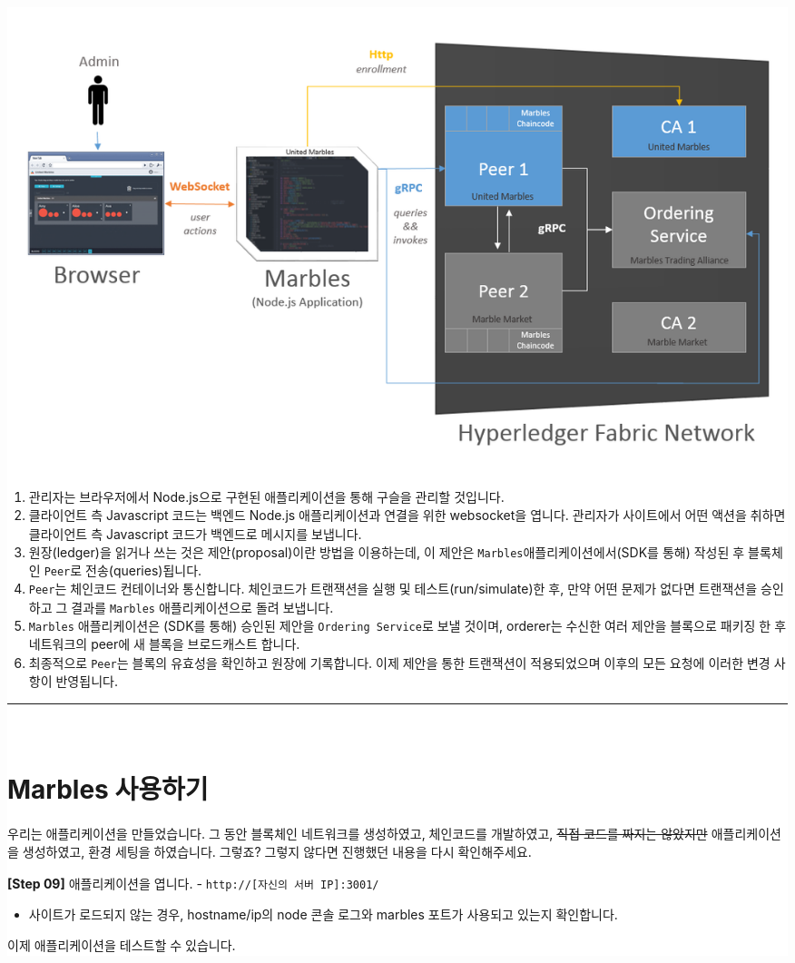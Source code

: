 ![](/doc_images/comm_flow.png)

1. 관리자는 브라우저에서 Node.js으로 구현된 애플리케이션을 통해 구슬을 관리할 것입니다.
2. 클라이언트 측 Javascript 코드는 백엔드 Node.js 애플리케이션과 연결을 위한 websocket을 엽니다. 관리자가 사이트에서 어떤 액션을 취하면 클라이언트 측 Javascript 코드가 백엔드로 메시지를 보냅니다.
3. 원장(ledger)을 읽거나 쓰는 것은 제안(proposal)이란 방법을 이용하는데, 이 제안은 `Marbles`애플리케이션에서(SDK를 통해) 작성된 후 블록체인 `Peer`로 전송(queries)됩니다.
1. `Peer`는 체인코드 컨테이너와 통신합니다. 체인코드가 트랜잭션을 실행 및 테스트(run/simulate)한 후, 만약 어떤 문제가 없다면 트랜잭션을 승인하고 그 결과를 `Marbles` 애플리케이션으로 돌려 보냅니다.
1. `Marbles` 애플리케이션은 (SDK를 통해) 승인된 제안을 `Ordering Service`로 보낼 것이며, orderer는 수신한 여러 제안을 블록으로 패키징 한 후 네트워크의 peer에 새 블록을 브로드캐스트 합니다.
1. 최종적으로 `Peer`는 블록의 유효성을 확인하고 원장에 기록합니다. 이제 제안을 통한 트랜잭션이 적용되었으며 이후의 모든 요청에 이러한 변경 사항이 반영됩니다.

***
</br>

# Marbles 사용하기

우리는 애플리케이션을 만들었습니다. 그 동안 블록체인 네트워크를 생성하였고, 체인코드를 개발하였고, ~~직접 코드를 짜지는 않았지만~~ 애플리케이션을 생성하였고, 환경 세팅을 하였습니다. 그렇죠? 그렇지 않다면 진행했던 내용을 다시 확인해주세요.

**[Step 09]** 애플리케이션을 엽니다. - `http://[자신의 서버 IP]:3001/`
- 사이트가 로드되지 않는 경우, hostname/ip의 node 콘솔 로그와 marbles 포트가 사용되고 있는지 확인합니다.

이제 애플리케이션을 테스트할 수 있습니다.  
